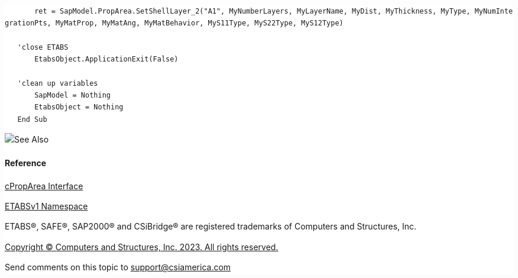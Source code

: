            ret = SapModel.PropArea.SetShellLayer_2("A1", MyNumberLayers, MyLayerName, MyDist, MyThickness, MyType, MyNumIntegrationPts, MyMatProp, MyMatAng, MyMatBehavior, MyS11Type, MyS22Type, MyS12Type)
    
       'close ETABS
           EtabsObject.ApplicationExit(False)
    
       'clean up variables
           SapModel = Nothing
           EtabsObject = Nothing
       End Sub

![](../icons/SectionExpanded.png)See Also

#### Reference

[cPropArea Interface](05202e19-1948-3d93-0a27-426378bde769.htm)

[ETABSv1 Namespace](2780f1b8-2033-5289-2298-1cdb2a7508d9.htm)

ETABS®, SAFE®, SAP2000® and CSiBridge® are registered trademarks of Computers
and Structures, Inc.  

[Copyright © Computers and Structures, Inc. 2023. All rights
reserved.](http://www.csiamerica.com)

Send comments on this topic to
[support@csiamerica.com](mailto:support%40csiamerica.com?Subject=CSI%20API%20ETABS%20v1)

